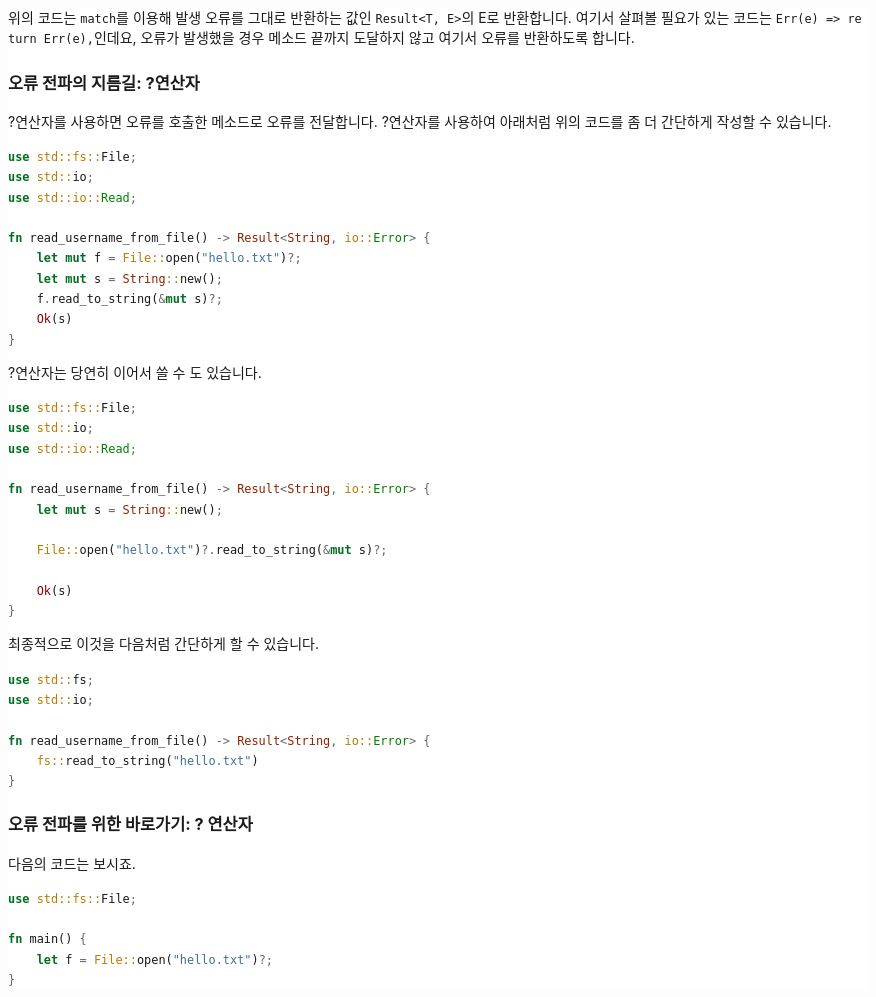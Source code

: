 위의 코드는 `match`를 이용해 발생 오류를 그대로 반환하는 값인  `Result<T, E>`의 E로 반환합니다. 여기서 살펴볼 필요가 있는 코드는 `Err(e) => return Err(e),`인데요, 오류가 발생했을 경우 메소드 끝까지 도달하지 않고 여기서 오류를 반환하도록 합니다.

### 오류 전파의 지름길: ?연산자 

?연산자를 사용하면 오류를 호출한 메소드로 오류를 전달합니다. ?연산자를 사용하여 아래처럼 위의 코드를 좀 더 간단하게 작성할 수 있습니다.

```rust
use std::fs::File;
use std::io;
use std::io::Read;

fn read_username_from_file() -> Result<String, io::Error> {
    let mut f = File::open("hello.txt")?;
    let mut s = String::new();
    f.read_to_string(&mut s)?;
    Ok(s)
}
```

?연산자는 당연히 이어서 쓸 수 도 있습니다.

```rust
use std::fs::File;
use std::io;
use std::io::Read;

fn read_username_from_file() -> Result<String, io::Error> {
    let mut s = String::new();

    File::open("hello.txt")?.read_to_string(&mut s)?;

    Ok(s)
}
```

최종적으로 이것을 다음처럼 간단하게 할 수 있습니다.

```rust
use std::fs;
use std::io;

fn read_username_from_file() -> Result<String, io::Error> {
    fs::read_to_string("hello.txt")
}
```

### 오류 전파를 위한 바로가기: ? 연산자

다음의 코드는 보시죠.

```rust
use std::fs::File;

fn main() {
    let f = File::open("hello.txt")?;
}
```
